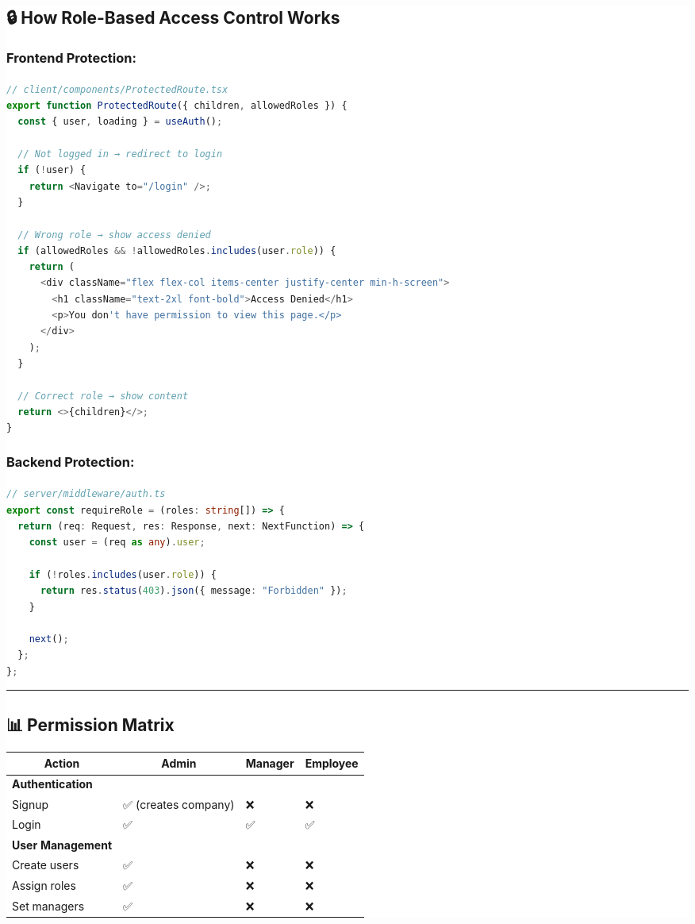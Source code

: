 ## 🔒 **How Role-Based Access Control Works**

### **Frontend Protection:**

```typescript
// client/components/ProtectedRoute.tsx
export function ProtectedRoute({ children, allowedRoles }) {
  const { user, loading } = useAuth();
  
  // Not logged in → redirect to login
  if (!user) {
    return <Navigate to="/login" />;
  }
  
  // Wrong role → show access denied
  if (allowedRoles && !allowedRoles.includes(user.role)) {
    return (
      <div className="flex flex-col items-center justify-center min-h-screen">
        <h1 className="text-2xl font-bold">Access Denied</h1>
        <p>You don't have permission to view this page.</p>
      </div>
    );
  }
  
  // Correct role → show content
  return <>{children}</>;
}
```

### **Backend Protection:**

```typescript
// server/middleware/auth.ts
export const requireRole = (roles: string[]) => {
  return (req: Request, res: Response, next: NextFunction) => {
    const user = (req as any).user;
    
    if (!roles.includes(user.role)) {
      return res.status(403).json({ message: "Forbidden" });
    }
    
    next();
  };
};
```

---

## 📊 **Permission Matrix**

| Action | Admin | Manager | Employee |
|--------|-------|---------|----------|
| **Authentication** |
| Signup | ✅ (creates company) | ❌ | ❌ |
| Login | ✅ | ✅ | ✅ |
| **User Management** |
| Create users | ✅ | ❌ | ❌ |
| Assign roles | ✅ | ❌ | ❌ |
| Set managers | ✅ | ❌ | ❌ |